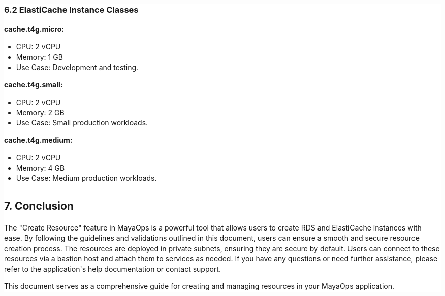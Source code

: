 ### 6.2 ElastiCache Instance Classes
**cache.t4g.micro:**
- CPU: 2 vCPU
- Memory: 1 GB
- Use Case: Development and testing.

**cache.t4g.small:**
- CPU: 2 vCPU
- Memory: 2 GB
- Use Case: Small production workloads.

**cache.t4g.medium:**
- CPU: 2 vCPU
- Memory: 4 GB
- Use Case: Medium production workloads.

## 7. Conclusion
The "Create Resource" feature in MayaOps is a powerful tool that allows users to create RDS and ElastiCache instances with ease. By following the guidelines and validations outlined in this document, users can ensure a smooth and secure resource creation process. The resources are deployed in private subnets, ensuring they are secure by default. Users can connect to these resources via a bastion host and attach them to services as needed. If you have any questions or need further assistance, please refer to the application's help documentation or contact support.

This document serves as a comprehensive guide for creating and managing resources in your MayaOps application.